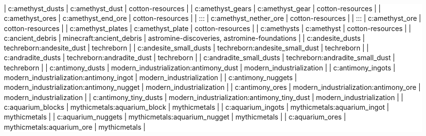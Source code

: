 | c:amethyst\_dusts                            | c:amethyst\_dust                                                   | cotton-resources                                                                                                                                          |
| c:amethyst\_gears                            | c:amethyst\_gear                                                   | cotton-resources                                                                                                                                          |
| c:amethyst\_ores                             | c:amethyst\_end\_ore                                               | cotton-resources                                                                                                                                          |
| :::                                          | c:amethyst\_nether\_ore                                            | cotton-resources                                                                                                                                          |
| :::                                          | c:amethyst\_ore                                                    | cotton-resources                                                                                                                                          |
| c:amethyst\_plates                           | c:amethyst\_plate                                                  | cotton-resources                                                                                                                                          |
| c:amethysts                                  | c:amethyst                                                         | cotton-resources                                                                                                                                          |
| c:ancient\_debris                            | minecraft:ancient\_debris                                          | astromine-discoveries, astromine-foundations                                                                                                              |
| c:andesite\_dusts                            | techreborn:andesite\_dust                                          | techreborn                                                                                                                                                |
| c:andesite\_small\_dusts                     | techreborn:andesite\_small\_dust                                   | techreborn                                                                                                                                                |
| c:andradite\_dusts                           | techreborn:andradite\_dust                                         | techreborn                                                                                                                                                |
| c:andradite\_small\_dusts                    | techreborn:andradite\_small\_dust                                  | techreborn                                                                                                                                                |
| c:antimony\_dusts                            | modern\_industrialization:antimony\_dust                           | modern\_industrialization                                                                                                                                 |
| c:antimony\_ingots                           | modern\_industrialization:antimony\_ingot                          | modern\_industrialization                                                                                                                                 |
| c:antimony\_nuggets                          | modern\_industrialization:antimony\_nugget                         | modern\_industrialization                                                                                                                                 |
| c:antimony\_ores                             | modern\_industrialization:antimony\_ore                            | modern\_industrialization                                                                                                                                 |
| c:antimony\_tiny\_dusts                      | modern\_industrialization:antimony\_tiny\_dust                     | modern\_industrialization                                                                                                                                 |
| c:aquarium\_blocks                           | mythicmetals:aquarium\_block                                       | mythicmetals                                                                                                                                              |
| c:aquarium\_ingots                           | mythicmetals:aquarium\_ingot                                       | mythicmetals                                                                                                                                              |
| c:aquarium\_nuggets                          | mythicmetals:aquarium\_nugget                                      | mythicmetals                                                                                                                                              |
| c:aquarium\_ores                             | mythicmetals:aquarium\_ore                                         | mythicmetals                                                                                                                                              |